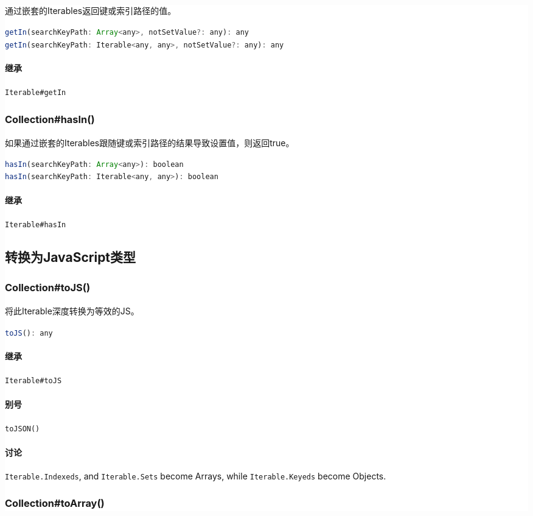 
通过嵌套的Iterables返回键或索引路径的值。

```javascript
getIn(searchKeyPath: Array<any>, notSetValue?: any): any
getIn(searchKeyPath: Iterable<any, any>, notSetValue?: any): any
```

#### 继承

```
Iterable#getIn
```

### **Collection#hasIn()**



如果通过嵌套的Iterables跟随键或索引路径的结果导致设置值，则返回true。

```javascript
hasIn(searchKeyPath: Array<any>): boolean
hasIn(searchKeyPath: Iterable<any, any>): boolean
```

#### 继承

```
Iterable#hasIn
```

## 转换为JavaScript类型

### **Collection#toJS()**



将此Iterable深度转换为等效的JS。

```javascript
toJS(): any
```

#### 继承

```
Iterable#toJS
```

#### 别号

```
toJSON()
```

#### 讨论

`Iterable.Indexeds`, and `Iterable.Sets` become Arrays, while `Iterable.Keyeds` become Objects.

### **Collection#toArray()**
